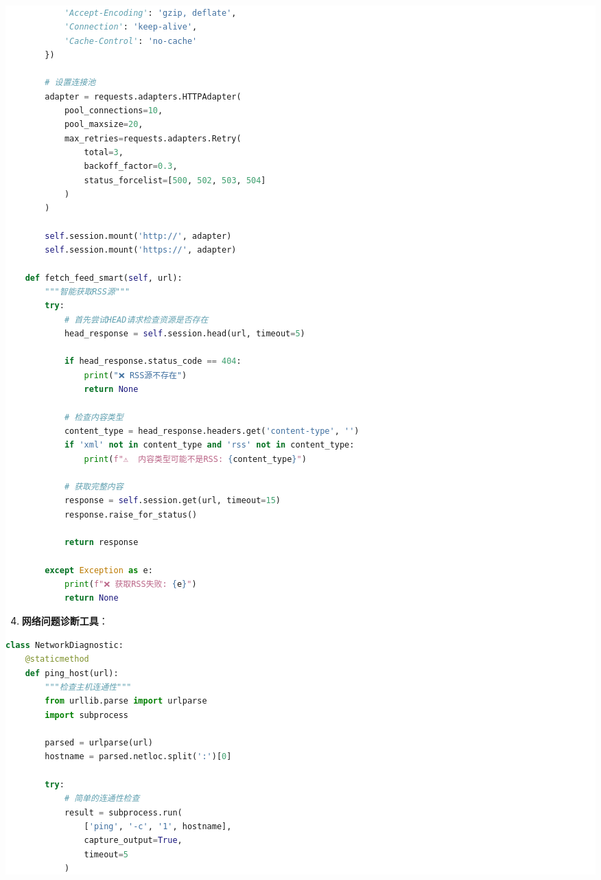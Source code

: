 ```python
            'Accept-Encoding': 'gzip, deflate',
            'Connection': 'keep-alive',
            'Cache-Control': 'no-cache'
        })
        
        # 设置连接池
        adapter = requests.adapters.HTTPAdapter(
            pool_connections=10,
            pool_maxsize=20,
            max_retries=requests.adapters.Retry(
                total=3,
                backoff_factor=0.3,
                status_forcelist=[500, 502, 503, 504]
            )
        )
        
        self.session.mount('http://', adapter)
        self.session.mount('https://', adapter)
    
    def fetch_feed_smart(self, url):
        """智能获取RSS源"""
        try:
            # 首先尝试HEAD请求检查资源是否存在
            head_response = self.session.head(url, timeout=5)
            
            if head_response.status_code == 404:
                print("❌ RSS源不存在")
                return None
            
            # 检查内容类型
            content_type = head_response.headers.get('content-type', '')
            if 'xml' not in content_type and 'rss' not in content_type:
                print(f"⚠️  内容类型可能不是RSS: {content_type}")
            
            # 获取完整内容
            response = self.session.get(url, timeout=15)
            response.raise_for_status()
            
            return response
            
        except Exception as e:
            print(f"❌ 获取RSS失败: {e}")
            return None
```

4. **网络问题诊断工具**：
```python
class NetworkDiagnostic:
    @staticmethod
    def ping_host(url):
        """检查主机连通性"""
        from urllib.parse import urlparse
        import subprocess
        
        parsed = urlparse(url)
        hostname = parsed.netloc.split(':')[0]
        
        try:
            # 简单的连通性检查
            result = subprocess.run(
                ['ping', '-c', '1', hostname],
                capture_output=True,
                timeout=5
            )
```